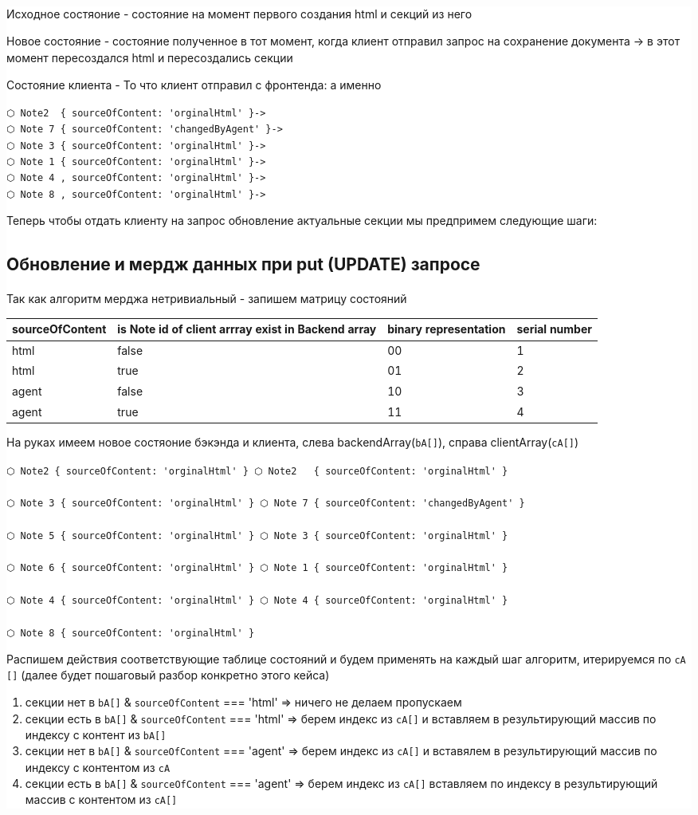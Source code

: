 
Исходное состяоние - состояние на момент первого создания html и секций из него

Новое состояние - состояние полученное в тот момент, когда клиент отправил запрос на сохранение документа -> в этот момент пересоздался html и пересоздались секции

Состояние клиента - То что клиент отправил с фронтенда: а именно
```
⬡ Note2  { sourceOfContent: 'orginalHtml' }->
⬡ Note 7 { sourceOfContent: 'changedByAgent' }->
⬡ Note 3 { sourceOfContent: 'orginalHtml' }->
⬡ Note 1 { sourceOfContent: 'orginalHtml' }->
⬡ Note 4 , sourceOfContent: 'orginalHtml' }->
⬡ Note 8 , sourceOfContent: 'orginalHtml' }->
```
Теперь чтобы отдать клиенту на запрос обновление актуальные секции мы предпримем следующие шаги:

## Обновление и мердж данных при put (UPDATE) запросе

Так как алгоритм мерджа нетривиальный - запишем матрицу состояний

 | sourceOfContent | is Note id of client arrray exist in  Backend array | binary representation | serial number |
 | --------------- | --------------------------------------------------- | --------------------- | ------------- |
 | html            | false                                               | 00                    | 1             |
 | html            | true                                                | 01                    | 2             |
 | agent           | false                                               | 10                    | 3             |
 | agent           | true                                                | 11                    | 4             |

На руках имеем новое состяоние бэкэнда и клиента, слева backendArray(`bA[]`), справа clientArray(`cA[]`)
```
⬡ Note2 { sourceOfContent: 'orginalHtml' } ⬡ Note2   { sourceOfContent: 'orginalHtml' }

⬡ Note 3 { sourceOfContent: 'orginalHtml' } ⬡ Note 7 { sourceOfContent: 'changedByAgent' }

⬡ Note 5 { sourceOfContent: 'orginalHtml' } ⬡ Note 3 { sourceOfContent: 'orginalHtml' }

⬡ Note 6 { sourceOfContent: 'orginalHtml' } ⬡ Note 1 { sourceOfContent: 'orginalHtml' }

⬡ Note 4 { sourceOfContent: 'orginalHtml' } ⬡ Note 4 { sourceOfContent: 'orginalHtml' }

⬡ Note 8 { sourceOfContent: 'orginalHtml' }
```

Распишем действия соответствующие таблице состояний и будем применять на каждый шаг алгоритм, итерируемся по `cA[]` (далее будет пошаговый разбор конкретно этого кейса)

1) секции нет в `bA[]` & `sourceOfContent` === 'html'  => ничего не делаем пропускаем
2) секции есть в `bA[]` & `sourceOfContent` === 'html'  => берем индекс из `cA[]` и вставляем в результирующий массив по индексу с контент из `bA[]`
3) секции нет в `bA[]` & `sourceOfContent` === 'agent'  => берем индекс из `cA[]` и вставялем в результирующий массив по индексу с контентом из `cA` 
4) секции есть в `bA[]` & `sourceOfContent` === 'agent' => берем индекс из `cA[]` вставляем по индексу в результирующий массив с контентом из `cA[]`
